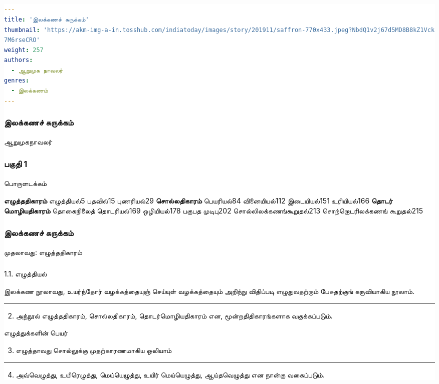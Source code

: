 ```yaml
---
title: 'இலக்கணச் சுருக்கம்'
thumbnail: 'https://akm-img-a-in.tosshub.com/indiatoday/images/story/201911/saffron-770x433.jpeg?NbdQ1v2j67d5MD8B8kZ1Vck7M6rseCRO'
weight: 257
authors:
  - ஆறுமுக நாவலர்
genres:
  - இலக்கணம்
---
```


### இலக்கணச் சுருக்கம்  

ஆறுமுகநாவலர்  

  

### பகுதி 1  

பொருளடக்கம்  

  

**எழுத்ததிகாரம்** எழுத்தியல்5 பதவில்15 புணரியல்29 **சொல்லதிகாரம்** பெயரியல்84 வினையியல்112 இடையியல்151 உரியியல்166 **தொடர் மொழியதிகாரம்** தொகைநிலைத் தொடரியல்169 ஒழியியல்178 பகுபத முடிபு202 சொல்லிலக்கணங்கூறுதல்213 சொற்றொடரிலக்கணங் கூறுதல்215  

  

### இலக்கணச் சுருக்கம்  

முதலாவது: எழுத்ததிகாரம்  

  

###

 1.1. எழுத்தியல்  

  

இலக்கண நூலாவது, உயர்ந்தோர் வழக்கத்தையுஞ் செய்யுள் வழக்கத்தையும் அறிந்நு விதிப்படி எழுதுவதற்கும் பேசுதற்குங் கருவியாகிய நூலாம்.  

-----  

  

2. அந்நூல் எழுத்ததிகாரம், சொல்லதிகாரம், தொடர்மொழியதிகாரம் என, மூன்றதிதிகாரங்களாக வகுக்கப்படும்.  

எழுத்துக்களின் பெயர்  

3. எழுத்தாவது சொல்லுக்கு முதற்காரணமாகிய ஒலியாம்  

-----  

  

4. அவ்வெழுத்து, உயிரெழுத்து, மெய்யெழுத்து, உயிர் மெய்யெழுத்து, ஆய்தவெழுத்து என நான்கு வகைப்படும்.  
